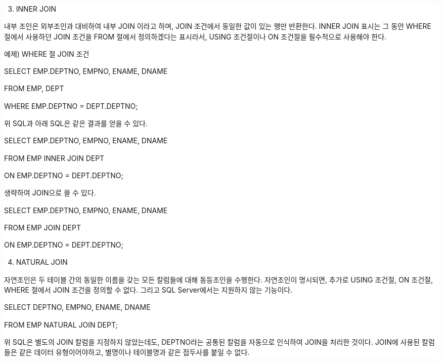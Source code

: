 


3. INNER JOIN

 

  내부 조인은 외부조인과 대비하여 내부 JOIN 이라고 하며, JOIN 조건에서 동일한 값이 있는 행만 반환한다. INNER JOIN 표시는 그 동안 WHERE 절에서 사용하던 JOIN 조건을 FROM 절에서 정의하겠다는 표시라서, USING 조건절이나 ON 조건절을 필수적으로 사용해야 한다. 





예제) WHERE 절 JOIN 조건



SELECT EMP.DEPTNO, EMPNO, ENAME, DNAME

FROM EMP, DEPT

WHERE EMP.DEPTNO = DEPT.DEPTNO;



위 SQL과 아래 SQL은 같은 결과를 얻을 수 있다.



SELECT EMP.DEPTNO, EMPNO, ENAME, DNAME

FROM EMP INNER JOIN DEPT

ON EMP.DEPTNO = DEPT.DEPTNO;



생략하여 JOIN으로 쓸 수 있다.



SELECT EMP.DEPTNO, EMPNO, ENAME, DNAME

FROM EMP JOIN DEPT

ON EMP.DEPTNO = DEPT.DEPTNO;













4. NATURAL JOIN 



  자연조인은 두 테이블 간의 동일한 이름을 갖는 모든 칼럼들에 대해 동등조인을 수행한다. 자연조인이 명시되면, 추가로 USING 조건절, ON 조건절, WHERE 절에서 JOIN 조건을 정의할 수 없다. 그리고 SQL Server에서는 지원하지 않는 기능이다. 



SELECT DEPTNO, EMPNO, ENAME, DNAME

FROM EMP NATURAL JOIN DEPT;



위 SQL은 별도의 JOIN 칼럼을 지정하지 않았는데도, DEPTNO라는 공통된 칼럼을 자동으로 인식하여 JOIN을 처리한 것이다. JOIN에 사용된 칼럼들은 같은 데이터 유형이어야하고, 별명이나 테이블명과 같은 접두사를 붙일 수 없다. 
